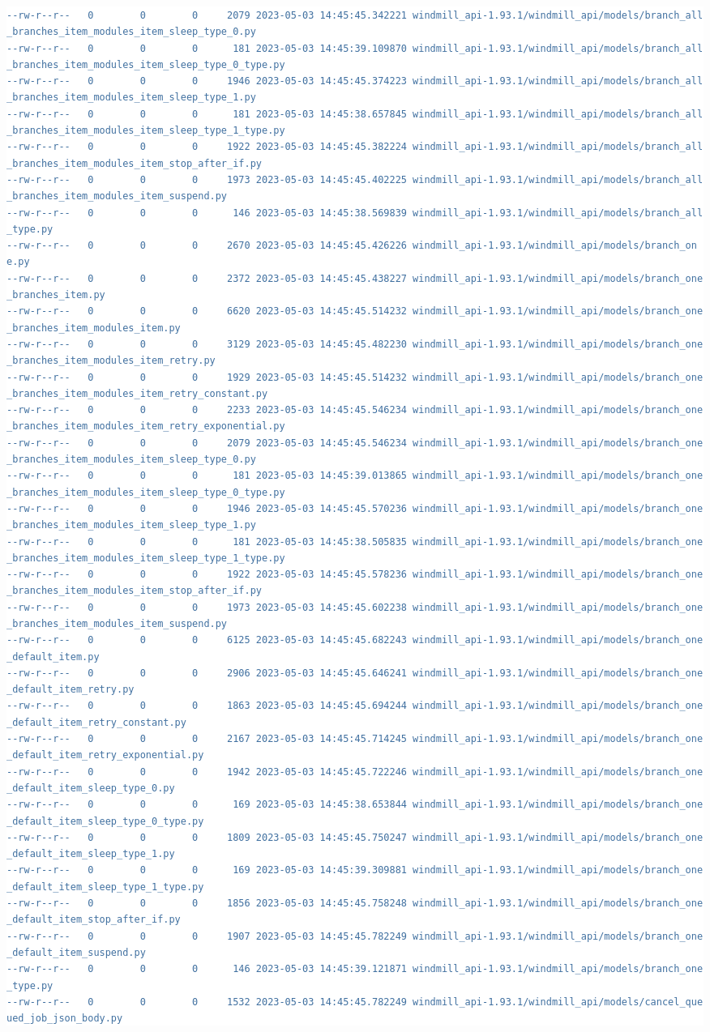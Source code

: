 ```diff
--rw-r--r--   0        0        0     2079 2023-05-03 14:45:45.342221 windmill_api-1.93.1/windmill_api/models/branch_all_branches_item_modules_item_sleep_type_0.py
--rw-r--r--   0        0        0      181 2023-05-03 14:45:39.109870 windmill_api-1.93.1/windmill_api/models/branch_all_branches_item_modules_item_sleep_type_0_type.py
--rw-r--r--   0        0        0     1946 2023-05-03 14:45:45.374223 windmill_api-1.93.1/windmill_api/models/branch_all_branches_item_modules_item_sleep_type_1.py
--rw-r--r--   0        0        0      181 2023-05-03 14:45:38.657845 windmill_api-1.93.1/windmill_api/models/branch_all_branches_item_modules_item_sleep_type_1_type.py
--rw-r--r--   0        0        0     1922 2023-05-03 14:45:45.382224 windmill_api-1.93.1/windmill_api/models/branch_all_branches_item_modules_item_stop_after_if.py
--rw-r--r--   0        0        0     1973 2023-05-03 14:45:45.402225 windmill_api-1.93.1/windmill_api/models/branch_all_branches_item_modules_item_suspend.py
--rw-r--r--   0        0        0      146 2023-05-03 14:45:38.569839 windmill_api-1.93.1/windmill_api/models/branch_all_type.py
--rw-r--r--   0        0        0     2670 2023-05-03 14:45:45.426226 windmill_api-1.93.1/windmill_api/models/branch_one.py
--rw-r--r--   0        0        0     2372 2023-05-03 14:45:45.438227 windmill_api-1.93.1/windmill_api/models/branch_one_branches_item.py
--rw-r--r--   0        0        0     6620 2023-05-03 14:45:45.514232 windmill_api-1.93.1/windmill_api/models/branch_one_branches_item_modules_item.py
--rw-r--r--   0        0        0     3129 2023-05-03 14:45:45.482230 windmill_api-1.93.1/windmill_api/models/branch_one_branches_item_modules_item_retry.py
--rw-r--r--   0        0        0     1929 2023-05-03 14:45:45.514232 windmill_api-1.93.1/windmill_api/models/branch_one_branches_item_modules_item_retry_constant.py
--rw-r--r--   0        0        0     2233 2023-05-03 14:45:45.546234 windmill_api-1.93.1/windmill_api/models/branch_one_branches_item_modules_item_retry_exponential.py
--rw-r--r--   0        0        0     2079 2023-05-03 14:45:45.546234 windmill_api-1.93.1/windmill_api/models/branch_one_branches_item_modules_item_sleep_type_0.py
--rw-r--r--   0        0        0      181 2023-05-03 14:45:39.013865 windmill_api-1.93.1/windmill_api/models/branch_one_branches_item_modules_item_sleep_type_0_type.py
--rw-r--r--   0        0        0     1946 2023-05-03 14:45:45.570236 windmill_api-1.93.1/windmill_api/models/branch_one_branches_item_modules_item_sleep_type_1.py
--rw-r--r--   0        0        0      181 2023-05-03 14:45:38.505835 windmill_api-1.93.1/windmill_api/models/branch_one_branches_item_modules_item_sleep_type_1_type.py
--rw-r--r--   0        0        0     1922 2023-05-03 14:45:45.578236 windmill_api-1.93.1/windmill_api/models/branch_one_branches_item_modules_item_stop_after_if.py
--rw-r--r--   0        0        0     1973 2023-05-03 14:45:45.602238 windmill_api-1.93.1/windmill_api/models/branch_one_branches_item_modules_item_suspend.py
--rw-r--r--   0        0        0     6125 2023-05-03 14:45:45.682243 windmill_api-1.93.1/windmill_api/models/branch_one_default_item.py
--rw-r--r--   0        0        0     2906 2023-05-03 14:45:45.646241 windmill_api-1.93.1/windmill_api/models/branch_one_default_item_retry.py
--rw-r--r--   0        0        0     1863 2023-05-03 14:45:45.694244 windmill_api-1.93.1/windmill_api/models/branch_one_default_item_retry_constant.py
--rw-r--r--   0        0        0     2167 2023-05-03 14:45:45.714245 windmill_api-1.93.1/windmill_api/models/branch_one_default_item_retry_exponential.py
--rw-r--r--   0        0        0     1942 2023-05-03 14:45:45.722246 windmill_api-1.93.1/windmill_api/models/branch_one_default_item_sleep_type_0.py
--rw-r--r--   0        0        0      169 2023-05-03 14:45:38.653844 windmill_api-1.93.1/windmill_api/models/branch_one_default_item_sleep_type_0_type.py
--rw-r--r--   0        0        0     1809 2023-05-03 14:45:45.750247 windmill_api-1.93.1/windmill_api/models/branch_one_default_item_sleep_type_1.py
--rw-r--r--   0        0        0      169 2023-05-03 14:45:39.309881 windmill_api-1.93.1/windmill_api/models/branch_one_default_item_sleep_type_1_type.py
--rw-r--r--   0        0        0     1856 2023-05-03 14:45:45.758248 windmill_api-1.93.1/windmill_api/models/branch_one_default_item_stop_after_if.py
--rw-r--r--   0        0        0     1907 2023-05-03 14:45:45.782249 windmill_api-1.93.1/windmill_api/models/branch_one_default_item_suspend.py
--rw-r--r--   0        0        0      146 2023-05-03 14:45:39.121871 windmill_api-1.93.1/windmill_api/models/branch_one_type.py
--rw-r--r--   0        0        0     1532 2023-05-03 14:45:45.782249 windmill_api-1.93.1/windmill_api/models/cancel_queued_job_json_body.py
```
